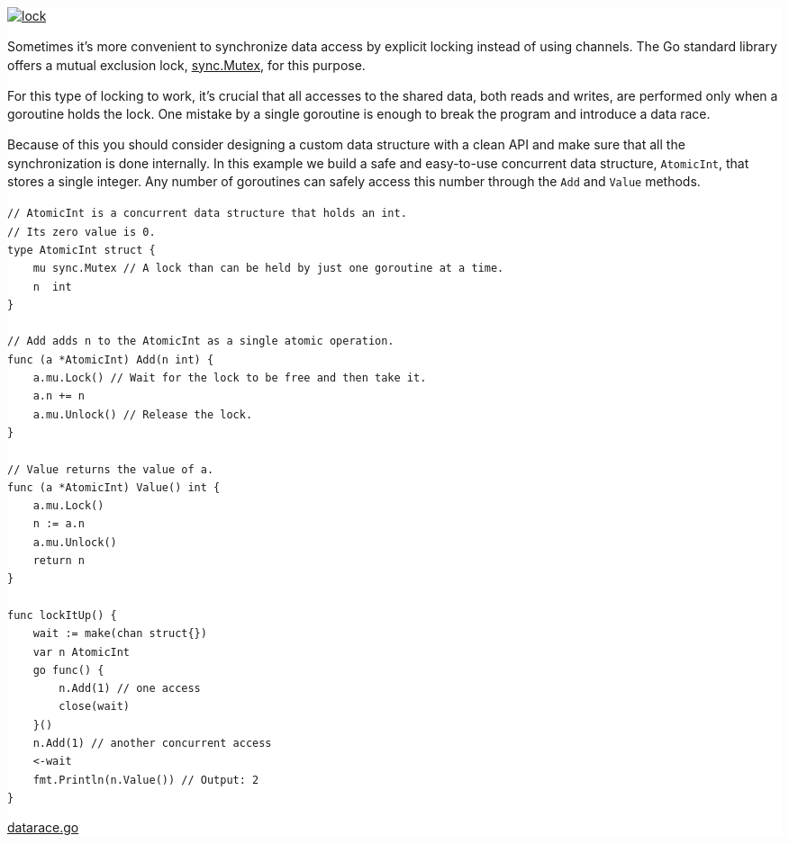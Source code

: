 [![lock](https://www.nada.kth.se/~snilsson/concurrency/lock.jpg)](http://www.flickr.com/photos/dzarro72/7187334179/)

Sometimes it’s more convenient to synchronize data access by explicit locking instead of using channels. The Go standard library offers a mutual exclusion lock, [sync.Mutex](https://golang.org/pkg/sync/#Mutex), for this purpose.

For this type of locking to work, it’s crucial that all accesses to the shared data, both reads and writes, are performed only when a goroutine holds the lock. One mistake by a single goroutine is enough to break the program and introduce a data race.

Because of this you should consider designing a custom data structure with a clean API and make sure that all the synchronization is done internally. In this example we build a safe and easy-to-use concurrent data structure, `AtomicInt`, that stores a single integer. Any number of goroutines can safely access this number through the `Add` and `Value` methods.

```
// AtomicInt is a concurrent data structure that holds an int.
// Its zero value is 0.
type AtomicInt struct {
    mu sync.Mutex // A lock than can be held by just one goroutine at a time.
    n  int
}

// Add adds n to the AtomicInt as a single atomic operation.
func (a *AtomicInt) Add(n int) {
    a.mu.Lock() // Wait for the lock to be free and then take it.
    a.n += n
    a.mu.Unlock() // Release the lock.
}

// Value returns the value of a.
func (a *AtomicInt) Value() int {
    a.mu.Lock()
    n := a.n
    a.mu.Unlock()
    return n
}

func lockItUp() {
    wait := make(chan struct{})
    var n AtomicInt
    go func() {
        n.Add(1) // one access
        close(wait)
    }()
    n.Add(1) // another concurrent access
    <-wait
    fmt.Println(n.Value()) // Output: 2
}
```

[datarace.go](https://www.nada.kth.se/~snilsson/concurrency/src/datarace.go)
